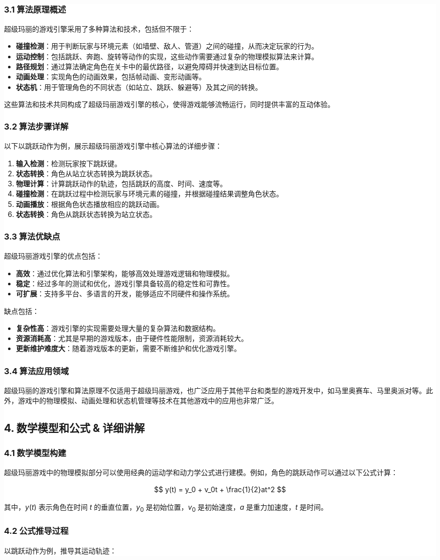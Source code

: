 ### 3.1 算法原理概述
超级玛丽的游戏引擎采用了多种算法和技术，包括但不限于：

- **碰撞检测**：用于判断玩家与环境元素（如墙壁、敌人、管道）之间的碰撞，从而决定玩家的行为。
- **运动控制**：包括跳跃、奔跑、旋转等动作的实现，这些动作需要通过复杂的物理模拟算法来计算。
- **路径规划**：通过算法确定角色在关卡中的最优路径，以避免障碍并快速到达目标位置。
- **动画处理**：实现角色的动画效果，包括帧动画、变形动画等。
- **状态机**：用于管理角色的不同状态（如站立、跳跃、躲避等）及其之间的转换。

这些算法和技术共同构成了超级玛丽游戏引擎的核心，使得游戏能够流畅运行，同时提供丰富的互动体验。

### 3.2 算法步骤详解
以下以跳跃动作为例，展示超级玛丽游戏引擎中核心算法的详细步骤：

1. **输入检测**：检测玩家按下跳跃键。
2. **状态转换**：角色从站立状态转换为跳跃状态。
3. **物理计算**：计算跳跃动作的轨迹，包括跳跃的高度、时间、速度等。
4. **碰撞检测**：在跳跃过程中检测玩家与环境元素的碰撞，并根据碰撞结果调整角色状态。
5. **动画播放**：根据角色状态播放相应的跳跃动画。
6. **状态转换**：角色从跳跃状态转换为站立状态。

### 3.3 算法优缺点
超级玛丽游戏引擎的优点包括：

- **高效**：通过优化算法和引擎架构，能够高效处理游戏逻辑和物理模拟。
- **稳定**：经过多年的测试和优化，游戏引擎具备较高的稳定性和可靠性。
- **可扩展**：支持多平台、多语言的开发，能够适应不同硬件和操作系统。

缺点包括：

- **复杂性高**：游戏引擎的实现需要处理大量的复杂算法和数据结构。
- **资源消耗高**：尤其是早期的游戏版本，由于硬件性能限制，资源消耗较大。
- **更新维护难度大**：随着游戏版本的更新，需要不断维护和优化游戏引擎。

### 3.4 算法应用领域
超级玛丽的游戏引擎和算法原理不仅适用于超级玛丽游戏，也广泛应用于其他平台和类型的游戏开发中，如马里奥赛车、马里奥派对等。此外，游戏中的物理模拟、动画处理和状态机管理等技术在其他游戏中的应用也非常广泛。

## 4. 数学模型和公式 & 详细讲解

### 4.1 数学模型构建
超级玛丽游戏中的物理模拟部分可以使用经典的运动学和动力学公式进行建模。例如，角色的跳跃动作可以通过以下公式计算：

$$
y(t) = y_0 + v_0t + \frac{1}{2}at^2
$$

其中，$y(t)$ 表示角色在时间 $t$ 的垂直位置，$y_0$ 是初始位置，$v_0$ 是初始速度，$a$ 是重力加速度，$t$ 是时间。

### 4.2 公式推导过程
以跳跃动作为例，推导其运动轨迹：
